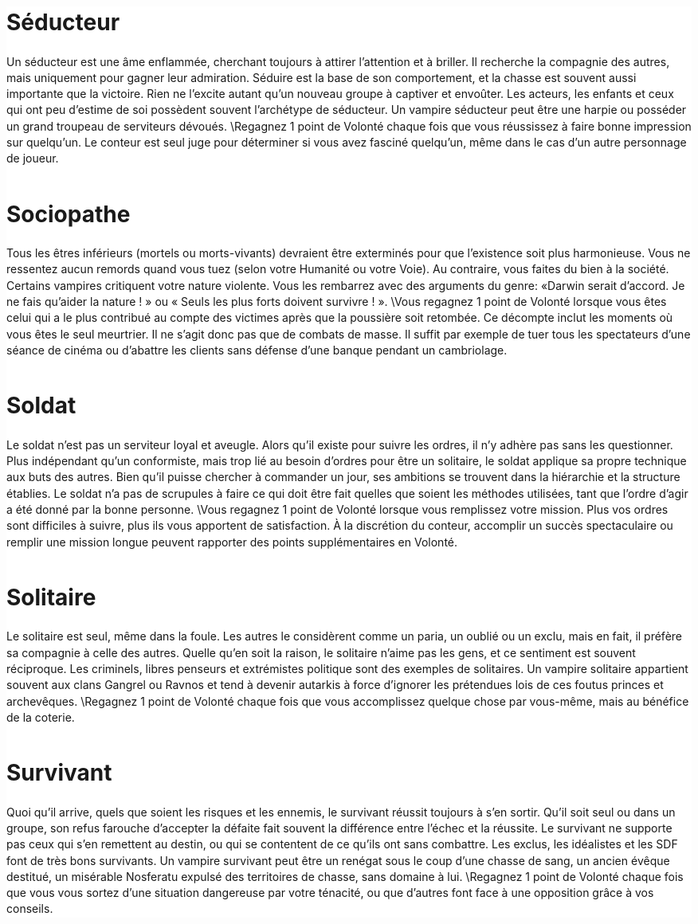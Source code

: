 # Séducteur
Un séducteur est une âme enflammée, cherchant toujours à attirer l’attention et à briller. Il recherche la compagnie des autres, mais uniquement pour gagner leur admiration. Séduire est la base de son comportement, et la chasse est souvent aussi importante que la victoire. Rien ne l’excite autant qu’un nouveau groupe à captiver et envoûter. Les acteurs, les enfants et ceux qui ont peu d’estime de soi possèdent souvent l’archétype de séducteur. Un vampire séducteur peut être une harpie ou posséder un grand troupeau de serviteurs dévoués.
\Regagnez 1 point de Volonté chaque fois que vous réussissez à faire bonne impression sur quelqu’un. Le conteur est seul juge pour déterminer si vous avez fasciné quelqu’un, même dans le cas d’un autre personnage de joueur.

# Sociopathe
Tous les êtres inférieurs (mortels ou morts-vivants) devraient être exterminés pour que l’existence soit plus harmonieuse. Vous ne ressentez aucun remords quand vous tuez (selon votre Humanité ou votre Voie). Au contraire, vous faites du bien à la société. Certains vampires critiquent votre nature violente. Vous les rembarrez avec des arguments du genre: «Darwin serait d’accord. Je ne fais qu’aider la nature ! » ou « Seuls les plus forts doivent survivre ! ».
\Vous regagnez 1 point de Volonté lorsque vous êtes celui qui a le plus contribué au compte des victimes après que la poussière soit retombée. Ce décompte inclut les moments où vous êtes le seul meurtrier. Il ne s’agit donc pas que de combats de masse. Il suffit par exemple de tuer tous les spectateurs d’une séance de cinéma ou d’abattre les clients sans défense d’une banque pendant un cambriolage.

# Soldat
Le soldat n’est pas un serviteur loyal et aveugle. Alors qu’il existe pour suivre les ordres, il n’y adhère pas sans les questionner. Plus indépendant qu’un conformiste, mais trop lié au besoin d’ordres pour être un solitaire, le soldat applique sa propre technique aux buts des autres. Bien qu’il puisse chercher à commander un jour, ses ambitions se trouvent dans la hiérarchie et la structure établies. Le soldat n’a pas de scrupules à faire ce qui doit être fait quelles que soient les méthodes utilisées, tant que l’ordre d’agir a été donné par la bonne personne.
\Vous regagnez 1 point de Volonté lorsque vous remplissez votre mission. Plus vos ordres sont difficiles à suivre, plus ils vous apportent de satisfaction. À la discrétion du conteur, accomplir un succès spectaculaire ou remplir une mission longue peuvent rapporter des points supplémentaires en Volonté.

# Solitaire
Le solitaire est seul, même dans la foule. Les autres le considèrent comme un paria, un oublié ou un exclu, mais en fait, il préfère sa compagnie à celle des autres. Quelle qu’en soit la raison, le solitaire n’aime pas les gens, et ce sentiment est souvent réciproque. Les criminels, libres penseurs et extrémistes politique sont des exemples de solitaires. Un vampire solitaire appartient souvent aux clans Gangrel ou Ravnos et tend à devenir autarkis à force d’ignorer les prétendues lois de ces foutus princes et archevêques.
\Regagnez 1 point de Volonté chaque fois que vous accomplissez quelque chose par vous-même, mais au bénéfice de la coterie.

# Survivant
Quoi qu’il arrive, quels que soient les risques et les ennemis, le survivant réussit toujours à s’en sortir. Qu’il soit seul ou dans un groupe, son refus farouche d’accepter la défaite fait souvent la différence entre l’échec et la réussite. Le survivant ne supporte pas ceux qui s’en remettent au destin, ou qui se contentent de ce qu’ils ont sans combattre. Les exclus, les idéalistes et les SDF font de très bons survivants. Un vampire survivant peut être un renégat sous le coup d’une chasse de sang, un ancien évêque destitué, un misérable Nosferatu expulsé des territoires de chasse, sans domaine à lui.
\Regagnez 1 point de Volonté chaque fois que vous vous sortez d’une situation dangereuse par votre ténacité, ou que d’autres font face à une opposition grâce à vos conseils.
